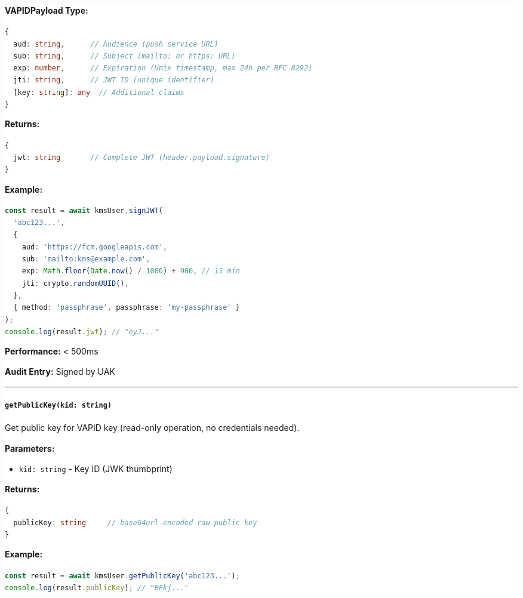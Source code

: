**VAPIDPayload Type:**
```typescript
{
  aud: string,      // Audience (push service URL)
  sub: string,      // Subject (mailto: or https: URL)
  exp: number,      // Expiration (Unix timestamp, max 24h per RFC 8292)
  jti: string,      // JWT ID (unique identifier)
  [key: string]: any  // Additional claims
}
```

**Returns:**
```typescript
{
  jwt: string       // Complete JWT (header.payload.signature)
}
```

**Example:**
```typescript
const result = await kmsUser.signJWT(
  'abc123...',
  {
    aud: 'https://fcm.googleapis.com',
    sub: 'mailto:kms@example.com',
    exp: Math.floor(Date.now() / 1000) + 900, // 15 min
    jti: crypto.randomUUID(),
  },
  { method: 'passphrase', passphrase: 'my-passphrase' }
);
console.log(result.jwt); // "eyJ..."
```

**Performance:** < 500ms

**Audit Entry:** Signed by UAK

---

#### `getPublicKey(kid: string)`

Get public key for VAPID key (read-only operation, no credentials needed).

**Parameters:**
- `kid: string` - Key ID (JWK thumbprint)

**Returns:**
```typescript
{
  publicKey: string     // base64url-encoded raw public key
}
```

**Example:**
```typescript
const result = await kmsUser.getPublicKey('abc123...');
console.log(result.publicKey); // "BFkj..."
```


  [key: string]: any;